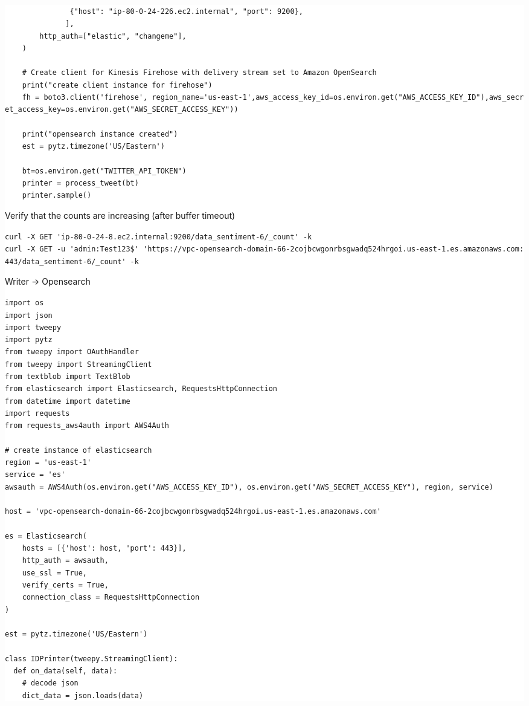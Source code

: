 ```
               {"host": "ip-80-0-24-226.ec2.internal", "port": 9200},
              ],
        http_auth=["elastic", "changeme"],
    )

    # Create client for Kinesis Firehose with delivery stream set to Amazon OpenSearch
    print("create client instance for firehose")
    fh = boto3.client('firehose', region_name='us-east-1',aws_access_key_id=os.environ.get("AWS_ACCESS_KEY_ID"),aws_secret_access_key=os.environ.get("AWS_SECRET_ACCESS_KEY"))

    print("opensearch instance created")
    est = pytz.timezone('US/Eastern')

    bt=os.environ.get("TWITTER_API_TOKEN")
    printer = process_tweet(bt)
    printer.sample()

```

Verify that the counts are increasing (after buffer timeout)

```
curl -X GET 'ip-80-0-24-8.ec2.internal:9200/data_sentiment-6/_count' -k
curl -X GET -u 'admin:Test123$' 'https://vpc-opensearch-domain-66-2cojbcwgonrbsgwadq524hrgoi.us-east-1.es.amazonaws.com:443/data_sentiment-6/_count' -k

```

Writer -> Opensearch

```
import os
import json
import tweepy
import pytz
from tweepy import OAuthHandler
from tweepy import StreamingClient
from textblob import TextBlob
from elasticsearch import Elasticsearch, RequestsHttpConnection
from datetime import datetime
import requests
from requests_aws4auth import AWS4Auth

# create instance of elasticsearch
region = 'us-east-1'
service = 'es'
awsauth = AWS4Auth(os.environ.get("AWS_ACCESS_KEY_ID"), os.environ.get("AWS_SECRET_ACCESS_KEY"), region, service)

host = 'vpc-opensearch-domain-66-2cojbcwgonrbsgwadq524hrgoi.us-east-1.es.amazonaws.com'

es = Elasticsearch(
    hosts = [{'host': host, 'port': 443}],
    http_auth = awsauth,
    use_ssl = True,
    verify_certs = True,
    connection_class = RequestsHttpConnection
)

est = pytz.timezone('US/Eastern')

class IDPrinter(tweepy.StreamingClient):
  def on_data(self, data):
    # decode json
    dict_data = json.loads(data)
```